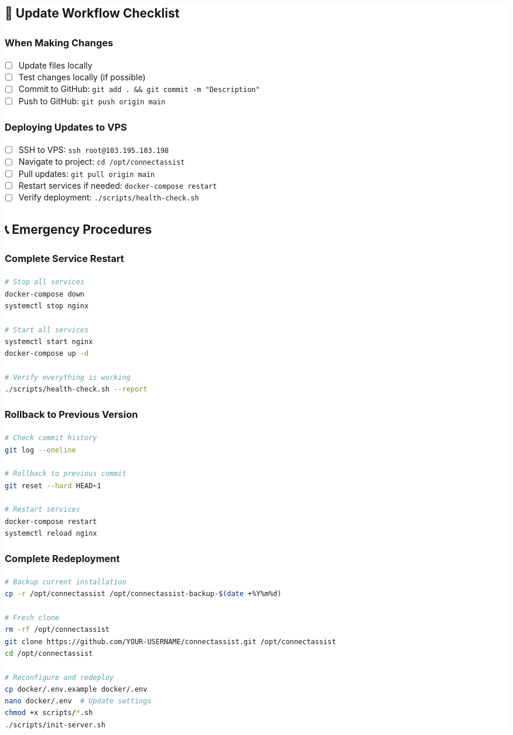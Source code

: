 ## 🔄 Update Workflow Checklist

### When Making Changes
- [ ] Update files locally
- [ ] Test changes locally (if possible)
- [ ] Commit to GitHub: `git add . && git commit -m "Description"`
- [ ] Push to GitHub: `git push origin main`

### Deploying Updates to VPS
- [ ] SSH to VPS: `ssh root@103.195.103.198`
- [ ] Navigate to project: `cd /opt/connectassist`
- [ ] Pull updates: `git pull origin main`
- [ ] Restart services if needed: `docker-compose restart`
- [ ] Verify deployment: `./scripts/health-check.sh`

## 📞 Emergency Procedures

### Complete Service Restart
```bash
# Stop all services
docker-compose down
systemctl stop nginx

# Start all services
systemctl start nginx
docker-compose up -d

# Verify everything is working
./scripts/health-check.sh --report
```

### Rollback to Previous Version
```bash
# Check commit history
git log --oneline

# Rollback to previous commit
git reset --hard HEAD~1

# Restart services
docker-compose restart
systemctl reload nginx
```

### Complete Redeployment
```bash
# Backup current installation
cp -r /opt/connectassist /opt/connectassist-backup-$(date +%Y%m%d)

# Fresh clone
rm -rf /opt/connectassist
git clone https://github.com/YOUR-USERNAME/connectassist.git /opt/connectassist
cd /opt/connectassist

# Reconfigure and redeploy
cp docker/.env.example docker/.env
nano docker/.env  # Update settings
chmod +x scripts/*.sh
./scripts/init-server.sh
```
